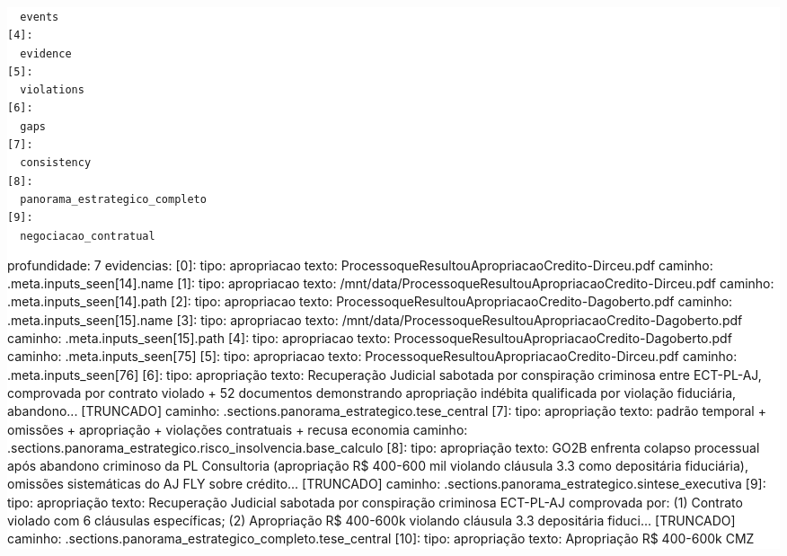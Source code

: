       events
    [4]:
      evidence
    [5]:
      violations
    [6]:
      gaps
    [7]:
      consistency
    [8]:
      panorama_estrategico_completo
    [9]:
      negociacao_contratual
  profundidade: 7
evidencias:
  [0]:
    tipo: apropriacao
    texto: ProcessoqueResultouApropriacaoCredito-Dirceu.pdf
    caminho: .meta.inputs_seen[14].name
  [1]:
    tipo: apropriacao
    texto: /mnt/data/ProcessoqueResultouApropriacaoCredito-Dirceu.pdf
    caminho: .meta.inputs_seen[14].path
  [2]:
    tipo: apropriacao
    texto: ProcessoqueResultouApropriacaoCredito-Dagoberto.pdf
    caminho: .meta.inputs_seen[15].name
  [3]:
    tipo: apropriacao
    texto: /mnt/data/ProcessoqueResultouApropriacaoCredito-Dagoberto.pdf
    caminho: .meta.inputs_seen[15].path
  [4]:
    tipo: apropriacao
    texto: ProcessoqueResultouApropriacaoCredito-Dagoberto.pdf
    caminho: .meta.inputs_seen[75]
  [5]:
    tipo: apropriacao
    texto: ProcessoqueResultouApropriacaoCredito-Dirceu.pdf
    caminho: .meta.inputs_seen[76]
  [6]:
    tipo: apropriação
    texto: Recuperação Judicial sabotada por conspiração criminosa entre ECT-PL-AJ, comprovada por contrato violado + 52 documentos demonstrando apropriação indébita qualificada por violação fiduciária, abandono... [TRUNCADO]
    caminho: .sections.panorama_estrategico.tese_central
  [7]:
    tipo: apropriação
    texto: padrão temporal + omissões + apropriação + violações contratuais + recusa economia
    caminho: .sections.panorama_estrategico.risco_insolvencia.base_calculo
  [8]:
    tipo: apropriação
    texto: GO2B enfrenta colapso processual após abandono criminoso da PL Consultoria (apropriação R$ 400-600 mil violando cláusula 3.3 como depositária fiduciária), omissões sistemáticas do AJ FLY sobre crédito... [TRUNCADO]
    caminho: .sections.panorama_estrategico.sintese_executiva
  [9]:
    tipo: apropriação
    texto: Recuperação Judicial sabotada por conspiração criminosa ECT-PL-AJ comprovada por: (1) Contrato violado com 6 cláusulas específicas; (2) Apropriação R$ 400-600k violando cláusula 3.3 depositária fiduci... [TRUNCADO]
    caminho: .sections.panorama_estrategico_completo.tese_central
  [10]:
    tipo: apropriação
    texto: Apropriação R$ 400-600k CMZ